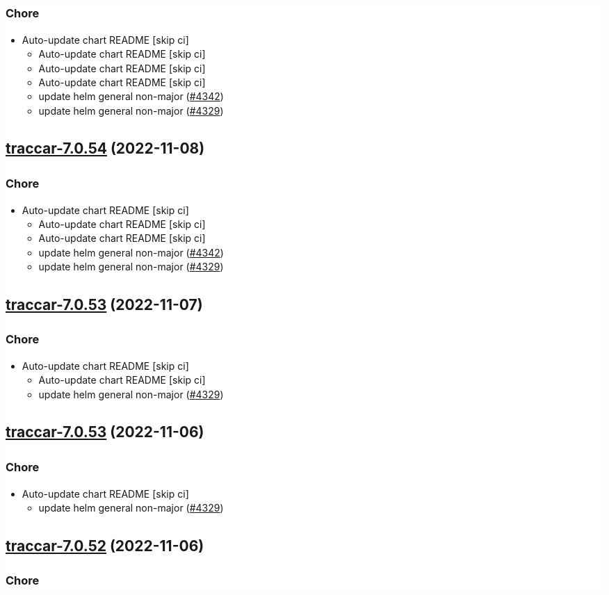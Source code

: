 ### Chore

- Auto-update chart README [skip ci]
  - Auto-update chart README [skip ci]
  - Auto-update chart README [skip ci]
  - Auto-update chart README [skip ci]
  - update helm general non-major ([#4342](https://github.com/truecharts/charts/issues/4342))
  - update helm general non-major ([#4329](https://github.com/truecharts/charts/issues/4329))




## [traccar-7.0.54](https://github.com/truecharts/charts/compare/traccar-7.0.52...traccar-7.0.54) (2022-11-08)

### Chore

- Auto-update chart README [skip ci]
  - Auto-update chart README [skip ci]
  - Auto-update chart README [skip ci]
  - update helm general non-major ([#4342](https://github.com/truecharts/charts/issues/4342))
  - update helm general non-major ([#4329](https://github.com/truecharts/charts/issues/4329))




## [traccar-7.0.53](https://github.com/truecharts/charts/compare/traccar-7.0.52...traccar-7.0.53) (2022-11-07)

### Chore

- Auto-update chart README [skip ci]
  - Auto-update chart README [skip ci]
  - update helm general non-major ([#4329](https://github.com/truecharts/charts/issues/4329))




## [traccar-7.0.53](https://github.com/truecharts/charts/compare/traccar-7.0.52...traccar-7.0.53) (2022-11-06)

### Chore

- Auto-update chart README [skip ci]
  - update helm general non-major ([#4329](https://github.com/truecharts/charts/issues/4329))




## [traccar-7.0.52](https://github.com/truecharts/charts/compare/traccar-7.0.51...traccar-7.0.52) (2022-11-06)

### Chore
